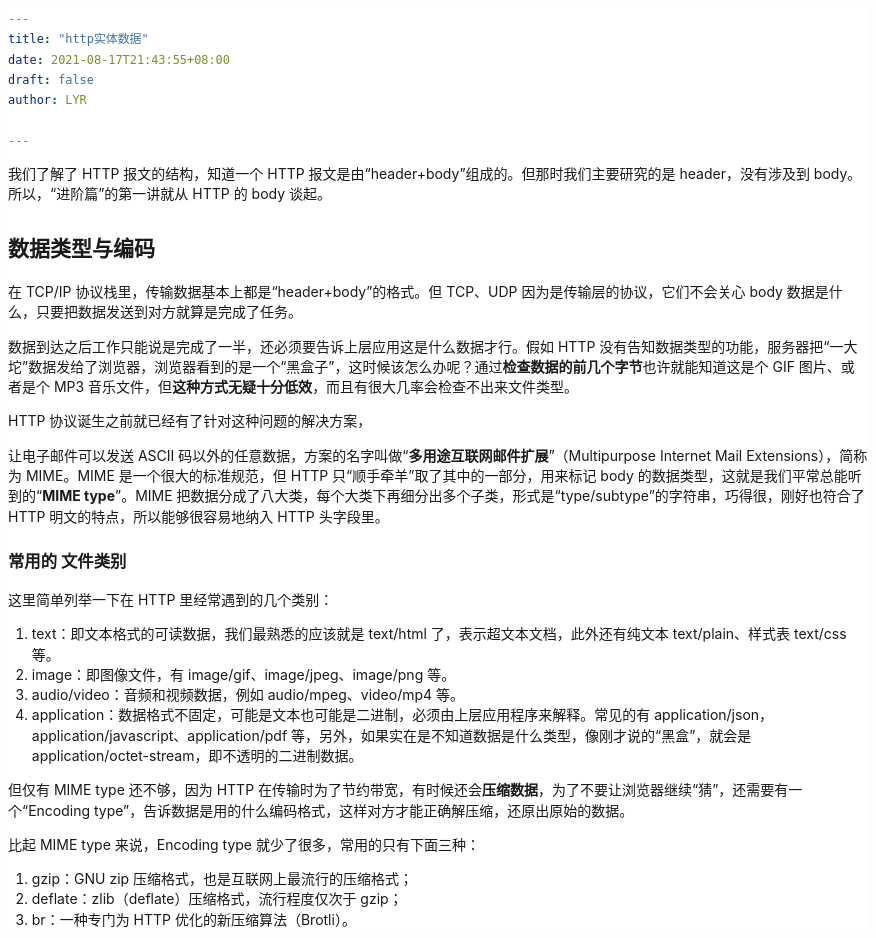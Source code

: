 ```yaml
---
title: "http实体数据"
date: 2021-08-17T21:43:55+08:00
draft: false
author: LYR

---
```








我们了解了 HTTP 报文的结构，知道一个 HTTP 报文是由“header+body”组成的。但那时我们主要研究的是 header，没有涉及到 body。所以，“进阶篇”的第一讲就从 HTTP 的 body 谈起。





## 数据类型与编码

在 TCP/IP 协议栈里，传输数据基本上都是“header+body”的格式。但 TCP、UDP 因为是传输层的协议，它们不会关心 body 数据是什么，只要把数据发送到对方就算是完成了任务。



数据到达之后工作只能说是完成了一半，还必须要告诉上层应用这是什么数据才行。假如 HTTP 没有告知数据类型的功能，服务器把“一大坨”数据发给了浏览器，浏览器看到的是一个“黑盒子”，这时候该怎么办呢？通过**检查数据的前几个字节**也许就能知道这是个 GIF 图片、或者是个 MP3 音乐文件，但**这种方式无疑十分低效**，而且有很大几率会检查不出来文件类型。

 HTTP 协议诞生之前就已经有了针对这种问题的解决方案，

让电子邮件可以发送 ASCII 码以外的任意数据，方案的名字叫做“**多用途互联网邮件扩展**”（Multipurpose Internet Mail Extensions），简称为 MIME。MIME 是一个很大的标准规范，但 HTTP 只“顺手牵羊”取了其中的一部分，用来标记 body 的数据类型，这就是我们平常总能听到的“**MIME type**”。MIME 把数据分成了八大类，每个大类下再细分出多个子类，形式是“type/subtype”的字符串，巧得很，刚好也符合了 HTTP 明文的特点，所以能够很容易地纳入 HTTP 头字段里。

### 常用的 文件类别

这里简单列举一下在 HTTP 里经常遇到的几个类别：

1. text：即文本格式的可读数据，我们最熟悉的应该就是 text/html 了，表示超文本文档，此外还有纯文本 text/plain、样式表 text/css 等。
2. image：即图像文件，有 image/gif、image/jpeg、image/png 等。
3. audio/video：音频和视频数据，例如 audio/mpeg、video/mp4 等。
4. application：数据格式不固定，可能是文本也可能是二进制，必须由上层应用程序来解释。常见的有 application/json，application/javascript、application/pdf 等，另外，如果实在是不知道数据是什么类型，像刚才说的“黑盒”，就会是 application/octet-stream，即不透明的二进制数据。



但仅有 MIME type 还不够，因为 HTTP 在传输时为了节约带宽，有时候还会**压缩数据**，为了不要让浏览器继续“猜”，还需要有一个“Encoding type”，告诉数据是用的什么编码格式，这样对方才能正确解压缩，还原出原始的数据。

比起 MIME type 来说，Encoding type 就少了很多，常用的只有下面三种：

1. gzip：GNU zip 压缩格式，也是互联网上最流行的压缩格式；
2. deflate：zlib（deflate）压缩格式，流行程度仅次于 gzip；
3. br：一种专门为 HTTP 优化的新压缩算法（Brotli）。





